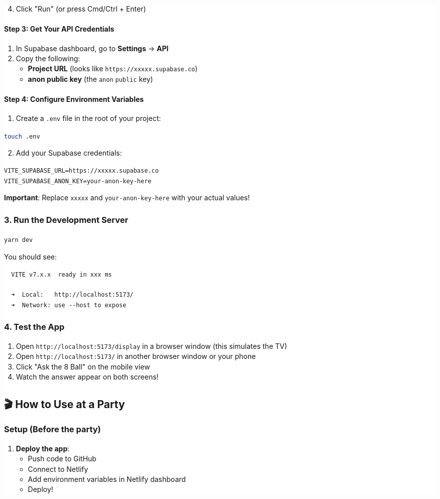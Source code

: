 4. Click "Run" (or press Cmd/Ctrl + Enter)

#### Step 3: Get Your API Credentials

1. In Supabase dashboard, go to **Settings** → **API**
2. Copy the following:
   - **Project URL** (looks like `https://xxxxx.supabase.co`)
   - **anon public key** (the `anon` `public` key)

#### Step 4: Configure Environment Variables

1. Create a `.env` file in the root of your project:

```bash
touch .env
```

2. Add your Supabase credentials:

```env
VITE_SUPABASE_URL=https://xxxxx.supabase.co
VITE_SUPABASE_ANON_KEY=your-anon-key-here
```

**Important**: Replace `xxxxx` and `your-anon-key-here` with your actual values!

### 3. Run the Development Server

```bash
yarn dev
```

You should see:
```
  VITE v7.x.x  ready in xxx ms

  ➜  Local:   http://localhost:5173/
  ➜  Network: use --host to expose
```

### 4. Test the App

1. Open `http://localhost:5173/display` in a browser window (this simulates the TV)
2. Open `http://localhost:5173/` in another browser window or your phone
3. Click "Ask the 8 Ball" on the mobile view
4. Watch the answer appear on both screens!

## 🎬 How to Use at a Party

### Setup (Before the party)

1. **Deploy the app**:
   - Push code to GitHub
   - Connect to Netlify
   - Add environment variables in Netlify dashboard
   - Deploy!
